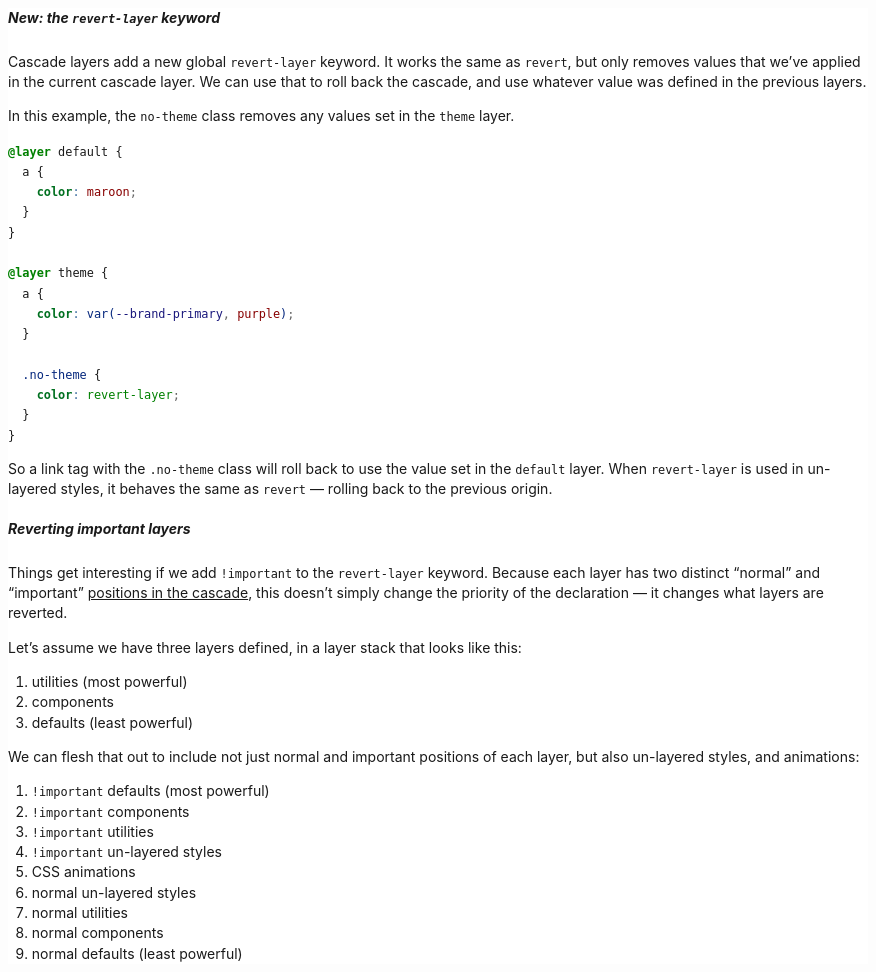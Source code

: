 ##### [](https://css-tricks.com/css-cascade-layers/#aa-new-the-revert-layer-keyword)New: the `revert-layer` keyword

Cascade layers add a new global `revert-layer` keyword. It works the same as `revert`, but only removes values that we’ve applied in the current cascade layer. We can use that to roll back the cascade, and use whatever value was defined in the previous layers.

In this example, the `no-theme` class removes any values set in the `theme` layer.

```css
@layer default {
  a {
    color: maroon;
  }
}

@layer theme {
  a {
    color: var(--brand-primary, purple);
  }

  .no-theme {
    color: revert-layer;
  }
}
```

So a link tag with the `.no-theme` class will roll back to use the value set in the `default` layer. When `revert-layer` is used in un-layered styles, it behaves the same as `revert` — rolling back to the previous origin.

##### [](https://css-tricks.com/css-cascade-layers/#aa-reverting-important-layers)Reverting important layers

Things get interesting if we add `!important` to the `revert-layer` keyword. Because each layer has two distinct “normal” and “important” [positions in the cascade](https://css.oddbird.net/layers/guide/#important-layers), this doesn’t simply change the priority of the declaration — it changes what layers are reverted.

Let’s assume we have three layers defined, in a layer stack that looks like this:

1. utilities (most powerful)
2. components
3. defaults (least powerful)

We can flesh that out to include not just normal and important positions of each layer, but also un-layered styles, and animations:

1. `!important` defaults (most powerful)
2. `!important` components
3. `!important` utilities
4. `!important` un-layered styles
5. CSS animations
6. normal un-layered styles
7. normal utilities
8. normal components
9. normal defaults (least powerful)
